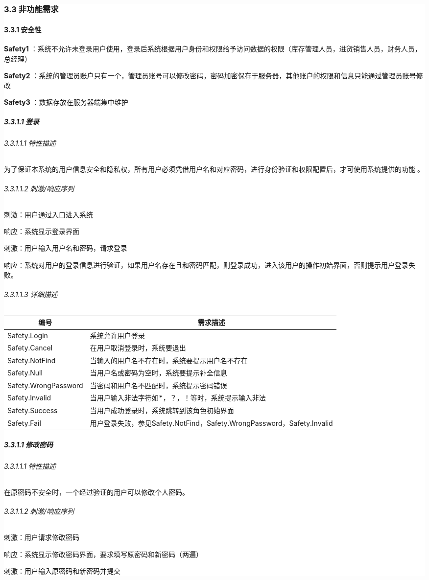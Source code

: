 ### 3.3 非功能需求

#### 3.3.1 安全性

**Safety1** ：系统不允许未登录用户使用，登录后系统根据用户身份和权限给予访问数据的权限（库存管理人员，进货销售人员，财务人员，总经理）

**Safety2** ：系统的管理员账户只有一个，管理员账号可以修改密码，密码加密保存于服务器，其他账户的权限和信息只能通过管理员账号修改

**Safety3** ：数据存放在服务器端集中维护

##### 3.3.1.1 登录

###### 3.3.1.1.1 特性描述

为了保证本系统的用户信息安全和隐私权，所有用户必须凭借用户名和对应密码，进行身份验证和权限配置后，才可使用系统提供的功能 。

###### 3.3.1.1.2 刺激/响应序列

刺激：用户通过入口进入系统

响应：系统显示登录界面

刺激：用户输入用户名和密码，请求登录

响应：系统对用户的登录信息进行验证，如果用户名存在且和密码匹配，则登录成功，进入该用户的操作初始界面，否则提示用户登录失败。

###### 3.3.1.1.3 详细描述

| 编号                   | 需求描述                                     |
| -------------------- | ---------------------------------------- |
| Safety.Login         | 系统允许用户登录                                 |
| Safety.Cancel        | 在用户取消登录时，系统要退出                           |
| Safety.NotFind       | 当输入的用户名不存在时，系统要提示用户名不存在                  |
| Safety.Null          | 当用户名或密码为空时，系统要提示补全信息                     |
| Safety.WrongPassword | 当密码和用户名不匹配时，系统提示密码错误                     |
| Safety.Invalid       | 当用户输入非法字符如*，？，！等时，系统提示输入非法               |
| Safety.Success       | 当用户成功登录时，系统跳转到该角色初始界面                    |
| Safety.Fail          | 用户登录失败，参见Safety.NotFind，Safety.WrongPassword，Safety.Invalid |

##### 3.3.1.1 修改密码

###### 3.3.1.1.1 特性描述

在原密码不安全时，一个经过验证的用户可以修改个人密码。

###### 3.3.1.1.2 刺激/响应序列

刺激：用户请求修改密码

响应：系统显示修改密码界面，要求填写原密码和新密码（两遍）

刺激：用户输入原密码和新密码并提交
